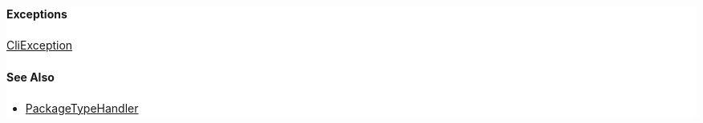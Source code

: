 #### Exceptions
[CliException](Cmf_Common_Cli_Utilities.md#Cmf_Common_Cli_Utilities_CliException 'Cmf.Common.Cli.Utilities.CliException')  
  
#### See Also
- [PackageTypeHandler](Cmf_Common_Cli_Handlers.md#Cmf_Common_Cli_Handlers_PackageTypeHandler 'Cmf.Common.Cli.Handlers.PackageTypeHandler')
  
